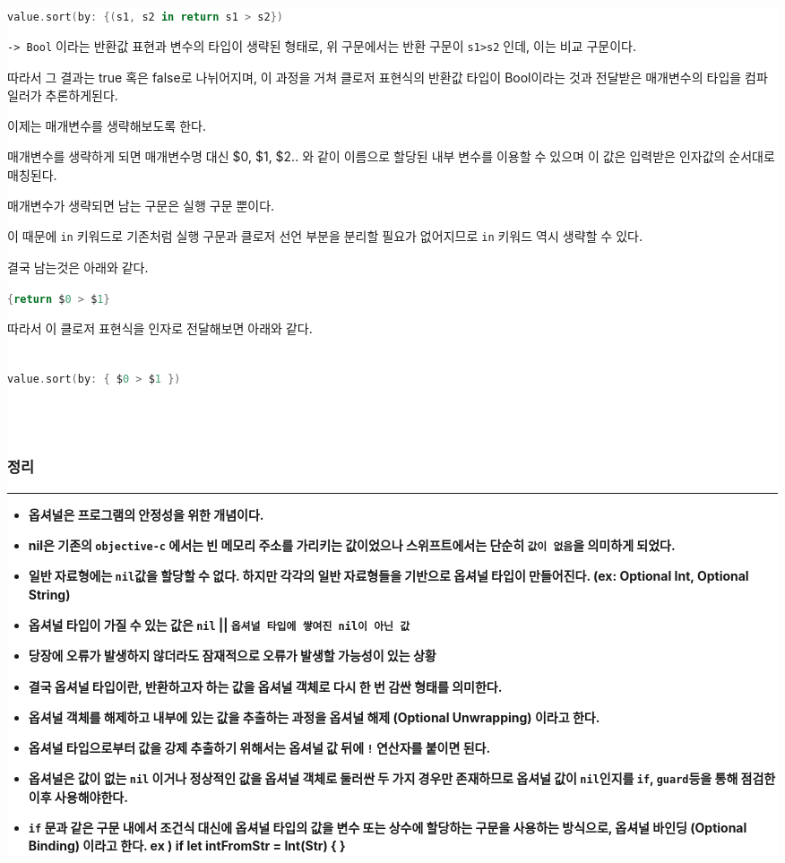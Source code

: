 ```swift
value.sort(by: {(s1, s2 in return s1 > s2})
```

`-> Bool` 이라는 반환값 표현과 변수의 타입이 생략된 형태로, 위 구문에서는 반환 구문이 `s1>s2` 인데, 이는 비교 구문이다.

따라서 그 결과는 true 혹은 false로 나뉘어지며, 이 과정을 거쳐 클로저 표현식의 반환값 타입이 Bool이라는 것과 전달받은 매개변수의 타입을 컴파일러가 추론하게된다.

이제는 매개변수를 생략해보도록 한다.

매개변수를 생략하게 되면 매개변수명 대신 $0, $1, $2.. 와 같이 이름으로 할당된 내부 변수를 이용할 수 있으며 이 값은 입력받은 인자값의 순서대로 매칭된다.

매개변수가 생략되면 남는 구문은 실행 구문 뿐이다.

이 때문에 `in` 키워드로 기존처럼 실행 구문과 클로저 선언 부분을 분리할 필요가 없어지므로 `in` 키워드 역시 생략할 수 있다.

결국 남는것은 아래와 같다.

```swift
{return $0 > $1}
```

따라서 이 클로저 표현식을 인자로 전달해보면 아래와 같다.

```swift

value.sort(by: { $0 > $1 })
```







<br>
<br>


### 정리
---

- **옵셔널은 프로그램의 안정성을 위한 개념이다.**

- **nil은 기존의 `objective-c` 에서는 빈 메모리 주소를 가리키는 값이었으나 스위프트에서는 단순히 `값이 없음`을 의미하게 되었다.**

- **일반 자료형에는 `nil`값을 할당할 수 없다. 하지만 각각의 일반 자료형들을 기반으로 옵셔널 타입이 만들어진다. (ex: Optional Int, Optional String)**

-   **옵셔널 타입이 가질 수 있는 값은 `nil` || `옵셔널 타입에 쌓여진 nil이 아닌 값`**

-   **당장에 오류가 발생하지 않더라도 잠재적으로 오류가 발생할 가능성이 있는 상황**

-   **결국 옵셔널 타입이란, 반환하고자 하는 값을 옵셔널 객체로 다시 한 번 감싼 형태를 의미한다.**

-   **옵셔널 객체를 해제하고 내부에 있는 값을 추출하는 과정을 **옵셔널 해제 (Optional Unwrapping)** 이라고 한다.**

-   **옵셔널 타입으로부터 값을 강제 추출하기 위해서는 옵셔널 값 뒤에 `!` 연산자를 붙이면 된다.**

-   **옵셔널은 값이 없는 `nil` 이거나 정상적인 값을 옵셔널 객체로 둘러싼 두 가지 경우만 존재하므로 옵셔널 값이 `nil`인지를 `if`, `guard`등을 통해 점검한 이후 사용해야한다.**

-   **`if` 문과 같은 구문 내에서 조건식 대신에 옵셔널 타입의 값을 변수 또는 상수에 할당하는 구문을 사용하는 방식으로, 옵셔널 바인딩 (Optional Binding) 이라고 한다. ex ) if let intFromStr = Int(Str) { }**
